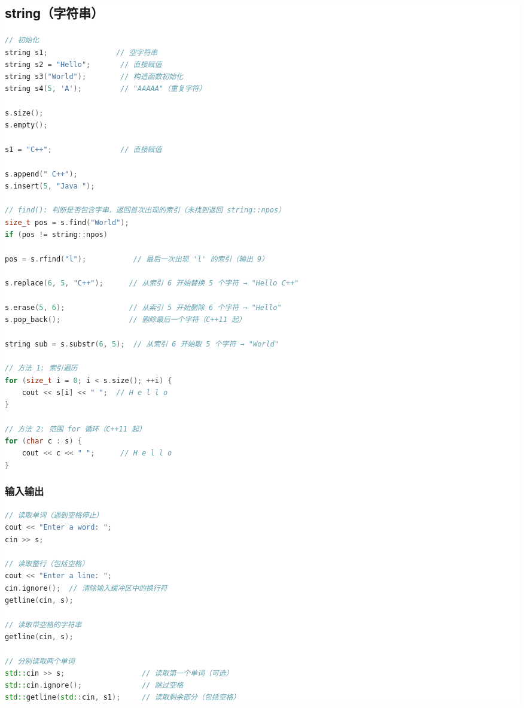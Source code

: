 ## string（字符串）

```cpp
// 初始化
string s1;                // 空字符串
string s2 = "Hello";       // 直接赋值
string s3("World");        // 构造函数初始化
string s4(5, 'A');         // "AAAAA"（重复字符）

s.size();
s.empty();

s1 = "C++";                // 直接赋值

s.append(" C++"); 
s.insert(5, "Java ");

// find(): 判断是否包含字串，返回首次出现的索引（未找到返回 string::npos）
size_t pos = s.find("World");
if (pos != string::npos)

pos = s.rfind("l");           // 最后一次出现 'l' 的索引（输出 9）

s.replace(6, 5, "C++");      // 从索引 6 开始替换 5 个字符 → "Hello C++"

s.erase(5, 6);               // 从索引 5 开始删除 6 个字符 → "Hello"
s.pop_back();                // 删除最后一个字符（C++11 起）

string sub = s.substr(6, 5);  // 从索引 6 开始取 5 个字符 → "World"

// 方法 1: 索引遍历
for (size_t i = 0; i < s.size(); ++i) {
    cout << s[i] << " ";  // H e l l o
}

// 方法 2: 范围 for 循环（C++11 起）
for (char c : s) {
    cout << c << " ";      // H e l l o
}
```

###  输入输出

```cpp
// 读取单词（遇到空格停止）
cout << "Enter a word: ";
cin >> s;

// 读取整行（包括空格）
cout << "Enter a line: ";
cin.ignore();  // 清除输入缓冲区中的换行符
getline(cin, s);

// 读取带空格的字符串
getline(cin, s);

// 分别读取两个单词
std::cin >> s;  				// 读取第一个单词（可选）
std::cin.ignore();  			// 跳过空格
std::getline(std::cin, s1);  	// 读取剩余部分（包括空格）
```
